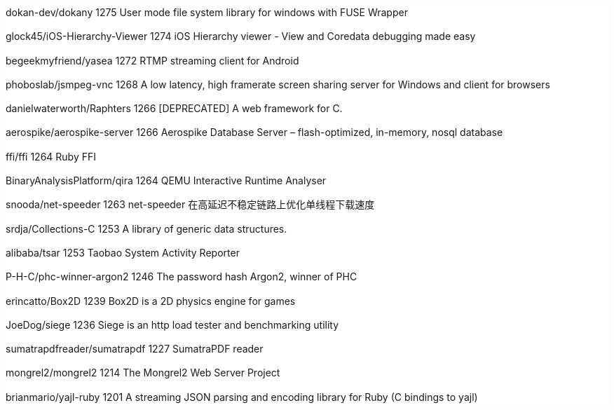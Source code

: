 
dokan-dev/dokany                           1275
User mode file system library for windows with FUSE Wrapper


glock45/iOS-Hierarchy-Viewer               1274
iOS Hierarchy viewer - View and Coredata debugging made easy


begeekmyfriend/yasea                       1272
RTMP streaming client for Android


phoboslab/jsmpeg-vnc                       1268
A low latency, high framerate screen sharing server for Windows and client for browsers


danielwaterworth/Raphters                  1266
[DEPRECATED] A web framework for C.


aerospike/aerospike-server                 1266
Aerospike Database Server – flash-optimized, in-memory, nosql database


ffi/ffi                                    1264
Ruby FFI


BinaryAnalysisPlatform/qira                1264
QEMU Interactive Runtime Analyser


snooda/net-speeder                         1263
net-speeder 在高延迟不稳定链路上优化单线程下载速度 


srdja/Collections-C                        1253
A library of generic data structures.


alibaba/tsar                               1253
Taobao System Activity Reporter


P-H-C/phc-winner-argon2                    1246
The password hash Argon2, winner of PHC 


erincatto/Box2D                            1239
Box2D is a 2D physics engine for games


JoeDog/siege                               1236
Siege is an http load tester and benchmarking utility


sumatrapdfreader/sumatrapdf                1227
SumatraPDF reader


mongrel2/mongrel2                          1214
The Mongrel2 Web Server Project


brianmario/yajl-ruby                       1201
A streaming JSON parsing and encoding library for Ruby (C bindings to yajl)
